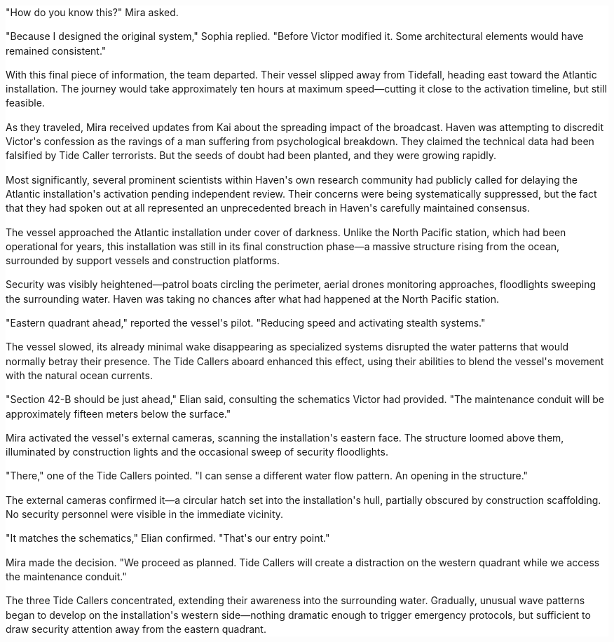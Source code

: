 "How do you know this?" Mira asked.

"Because I designed the original system," Sophia replied. "Before Victor modified it. Some architectural elements would have remained consistent."

With this final piece of information, the team departed. Their vessel slipped away from Tidefall, heading east toward the Atlantic installation. The journey would take approximately ten hours at maximum speed—cutting it close to the activation timeline, but still feasible.

As they traveled, Mira received updates from Kai about the spreading impact of the broadcast. Haven was attempting to discredit Victor's confession as the ravings of a man suffering from psychological breakdown. They claimed the technical data had been falsified by Tide Caller terrorists. But the seeds of doubt had been planted, and they were growing rapidly.

Most significantly, several prominent scientists within Haven's own research community had publicly called for delaying the Atlantic installation's activation pending independent review. Their concerns were being systematically suppressed, but the fact that they had spoken out at all represented an unprecedented breach in Haven's carefully maintained consensus.

The vessel approached the Atlantic installation under cover of darkness. Unlike the North Pacific station, which had been operational for years, this installation was still in its final construction phase—a massive structure rising from the ocean, surrounded by support vessels and construction platforms.

Security was visibly heightened—patrol boats circling the perimeter, aerial drones monitoring approaches, floodlights sweeping the surrounding water. Haven was taking no chances after what had happened at the North Pacific station.

"Eastern quadrant ahead," reported the vessel's pilot. "Reducing speed and activating stealth systems."

The vessel slowed, its already minimal wake disappearing as specialized systems disrupted the water patterns that would normally betray their presence. The Tide Callers aboard enhanced this effect, using their abilities to blend the vessel's movement with the natural ocean currents.

"Section 42-B should be just ahead," Elian said, consulting the schematics Victor had provided. "The maintenance conduit will be approximately fifteen meters below the surface."

Mira activated the vessel's external cameras, scanning the installation's eastern face. The structure loomed above them, illuminated by construction lights and the occasional sweep of security floodlights.

"There," one of the Tide Callers pointed. "I can sense a different water flow pattern. An opening in the structure."

The external cameras confirmed it—a circular hatch set into the installation's hull, partially obscured by construction scaffolding. No security personnel were visible in the immediate vicinity.

"It matches the schematics," Elian confirmed. "That's our entry point."

Mira made the decision. "We proceed as planned. Tide Callers will create a distraction on the western quadrant while we access the maintenance conduit."

The three Tide Callers concentrated, extending their awareness into the surrounding water. Gradually, unusual wave patterns began to develop on the installation's western side—nothing dramatic enough to trigger emergency protocols, but sufficient to draw security attention away from the eastern quadrant.
